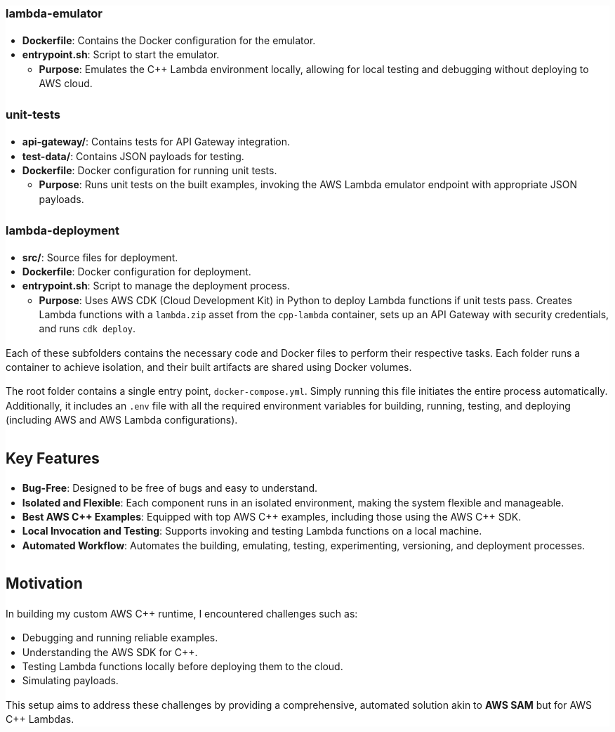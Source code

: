 ### lambda-emulator
- **Dockerfile**: Contains the Docker configuration for the emulator.
- **entrypoint.sh**: Script to start the emulator.
    - **Purpose**: Emulates the C++ Lambda environment locally, allowing for local testing and debugging without deploying to AWS cloud.

### unit-tests
- **api-gateway/**: Contains tests for API Gateway integration.
- **test-data/**: Contains JSON payloads for testing.
- **Dockerfile**: Docker configuration for running unit tests.
    - **Purpose**: Runs unit tests on the built examples, invoking the AWS Lambda emulator endpoint with appropriate JSON payloads.

### lambda-deployment
- **src/**: Source files for deployment.
- **Dockerfile**: Docker configuration for deployment.
- **entrypoint.sh**: Script to manage the deployment process.
    - **Purpose**: Uses AWS CDK (Cloud Development Kit) in Python to deploy Lambda functions if unit tests pass. Creates Lambda functions with a `lambda.zip` asset from the `cpp-lambda` container, sets up an API Gateway with security credentials, and runs `cdk deploy`.

Each of these subfolders contains the necessary code and Docker files to perform their respective tasks. Each folder runs a container to achieve isolation, and their built artifacts are shared using Docker volumes.

The root folder contains a single entry point, `docker-compose.yml`. Simply running this file initiates the entire process automatically. Additionally, it includes an `.env` file with all the required environment variables for building, running, testing, and deploying (including AWS and AWS Lambda configurations).

## Key Features

- **Bug-Free**: Designed to be free of bugs and easy to understand.
- **Isolated and Flexible**: Each component runs in an isolated environment, making the system flexible and manageable.
- **Best AWS C++ Examples**: Equipped with top AWS C++ examples, including those using the AWS C++ SDK.
- **Local Invocation and Testing**: Supports invoking and testing Lambda functions on a local machine.
- **Automated Workflow**: Automates the building, emulating, testing, experimenting, versioning, and deployment processes.

## Motivation

In building my custom AWS C++ runtime, I encountered challenges such as:
- Debugging and running reliable examples.
- Understanding the AWS SDK for C++.
- Testing Lambda functions locally before deploying them to the cloud.
- Simulating payloads.

This setup aims to address these challenges by providing a comprehensive, automated solution akin to **AWS SAM** but for AWS C++ Lambdas.
